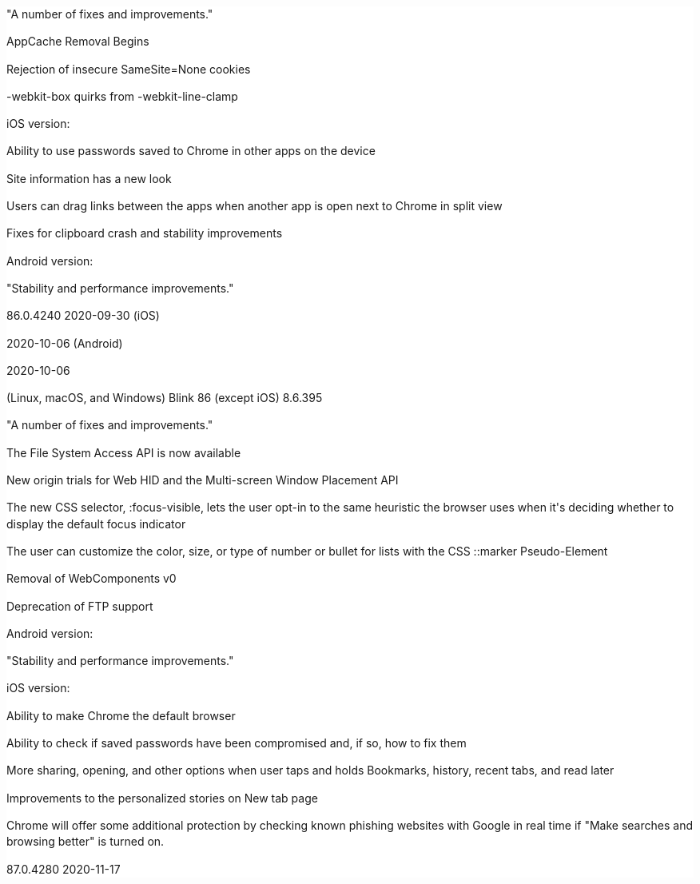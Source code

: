 "A number of fixes and improvements."

AppCache Removal Begins

Rejection of insecure SameSite=None cookies

-webkit-box quirks from -webkit-line-clamp

iOS version:

Ability to use passwords saved to Chrome in other apps on the device

Site information has a new look

Users can drag links between the apps when another app is open next to Chrome in split view

Fixes for clipboard crash and stability improvements

Android version:

"Stability and performance improvements."
	
86.0.4240 	2020-09-30 (iOS)

2020-10-06 (Android)

2020-10-06

(Linux, macOS, and Windows) 	Blink 86 (except iOS) 	8.6.395 	

"A number of fixes and improvements."

The File System Access API is now available

New origin trials for Web HID and the Multi-screen Window Placement API

The new CSS selector, :focus-visible, lets the user opt-in to the same heuristic the browser uses when it's deciding whether to display the default focus indicator

The user can customize the color, size, or type of number or bullet for lists with the CSS ::marker Pseudo-Element

Removal of WebComponents v0

Deprecation of FTP support

Android version:

"Stability and performance improvements."

iOS version:

Ability to make Chrome the default browser

Ability to check if saved passwords have been compromised and, if so, how to fix them

More sharing, opening, and other options when user taps and holds Bookmarks, history, recent tabs, and read later

Improvements to the personalized stories on New tab page

Chrome will offer some additional protection by checking known phishing websites with Google in real time if "Make searches and browsing better" is turned on.
	
87.0.4280 	2020-11-17
